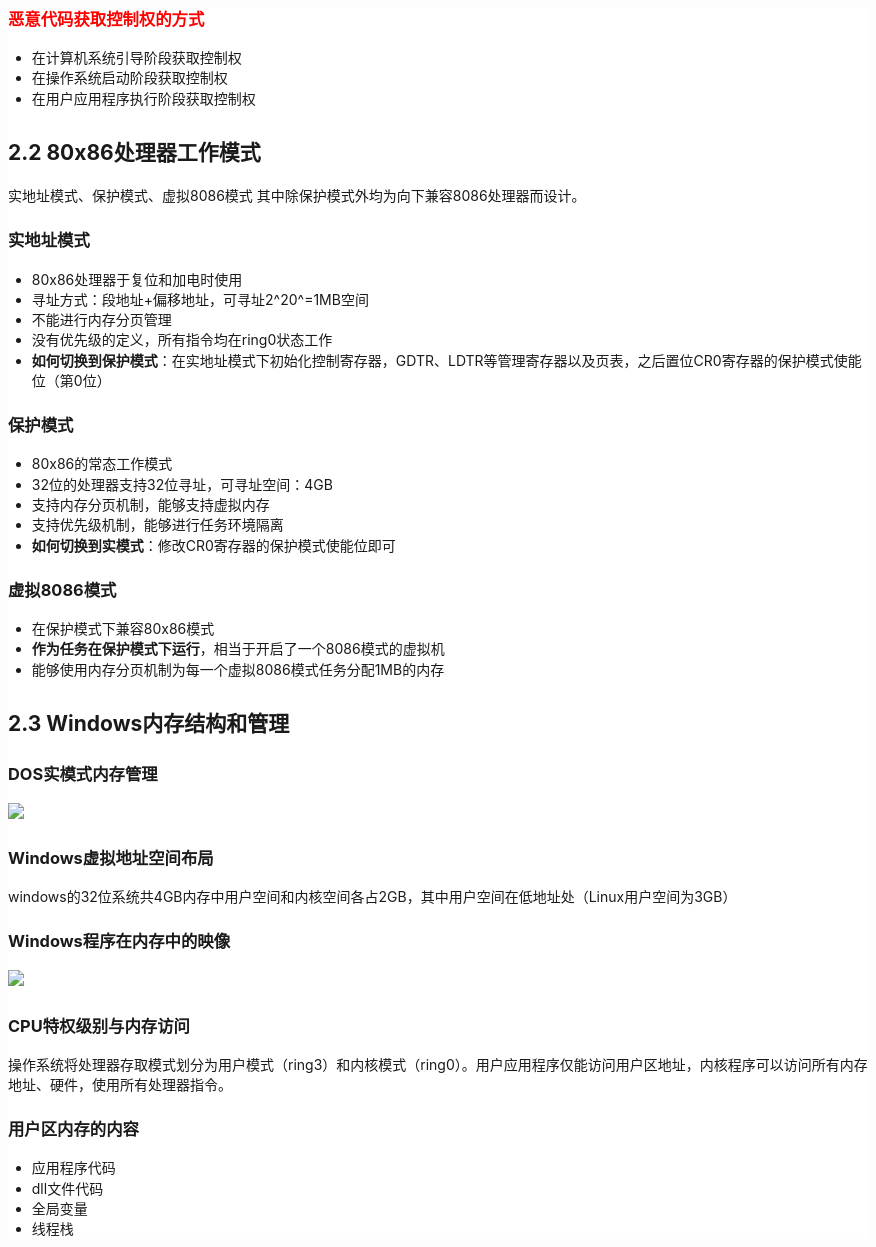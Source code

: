 ### <font color=red>恶意代码获取控制权的方式</font>
- 在计算机系统引导阶段获取控制权
- 在操作系统启动阶段获取控制权
- 在用户应用程序执行阶段获取控制权

## 2.2 80x86处理器工作模式
实地址模式、保护模式、虚拟8086模式
其中除保护模式外均为向下兼容8086处理器而设计。

### 实地址模式
- 80x86处理器于复位和加电时使用
- 寻址方式：段地址+偏移地址，可寻址2^20^=1MB空间
- 不能进行内存分页管理
- 没有优先级的定义，所有指令均在ring0状态工作
- **如何切换到保护模式**：在实地址模式下初始化控制寄存器，GDTR、LDTR等管理寄存器以及页表，之后置位CR0寄存器的保护模式使能位（第0位）

### 保护模式
- 80x86的常态工作模式
- 32位的处理器支持32位寻址，可寻址空间：4GB
- 支持内存分页机制，能够支持虚拟内存
- 支持优先级机制，能够进行任务环境隔离
- **如何切换到实模式**：修改CR0寄存器的保护模式使能位即可

### 虚拟8086模式
- 在保护模式下兼容80x86模式
- **作为任务在保护模式下运行**，相当于开启了一个8086模式的虚拟机
- 能够使用内存分页机制为每一个虚拟8086模式任务分配1MB的内存

## 2.3 Windows内存结构和管理
### DOS实模式内存管理
![](https://img-blog.csdnimg.cn/4b547698ae2e4b68b97695849fea12c1.png)
### Windows虚拟地址空间布局
windows的32位系统共4GB内存中用户空间和内核空间各占2GB，其中用户空间在低地址处（Linux用户空间为3GB）

### Windows程序在内存中的映像
![](https://img-blog.csdnimg.cn/4c7b91f5faea4978b30f165b8e2212f8.png)

### CPU特权级别与内存访问
操作系统将处理器存取模式划分为用户模式（ring3）和内核模式（ring0）。用户应用程序仅能访问用户区地址，内核程序可以访问所有内存地址、硬件，使用所有处理器指令。

### 用户区内存的内容
- 应用程序代码
- dll文件代码
- 全局变量
- 线程栈
